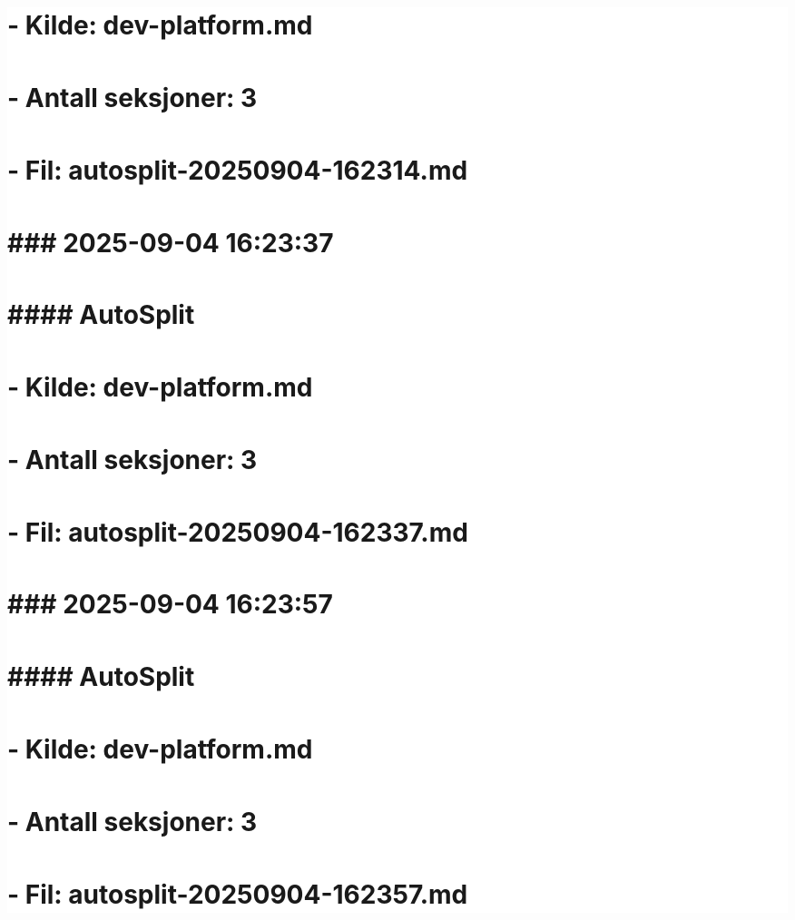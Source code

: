 # \- Kilde: dev-platform.md

# \- Antall seksjoner: 3

# \- Fil: autosplit-20250904-162314.md

#

#

#

#

# \### 2025-09-04 16:23:37

# \#### AutoSplit

# \- Kilde: dev-platform.md

# \- Antall seksjoner: 3

# \- Fil: autosplit-20250904-162337.md

#

#

#

#

# \### 2025-09-04 16:23:57

# \#### AutoSplit

# \- Kilde: dev-platform.md

# \- Antall seksjoner: 3

# \- Fil: autosplit-20250904-162357.md
